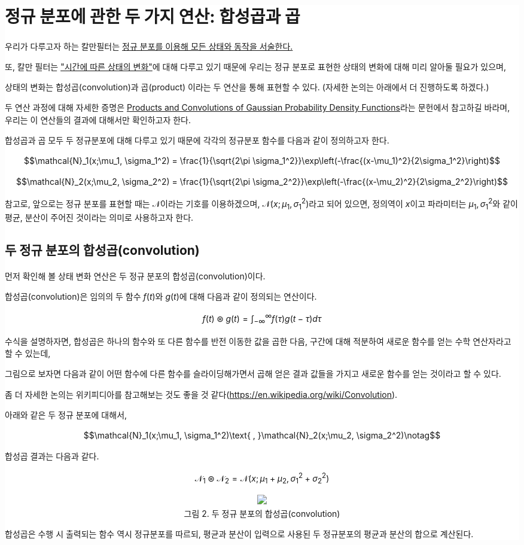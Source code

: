 <center>
  <iframe width="560" height="315" src="https://www.youtube.com/embed/MxwVwCuBEDA" title="YouTube video player" frameborder="0" allow="accelerometer; autoplay; clipboard-write; encrypted-media; gyroscope; picture-in-picture" allowfullscreen></iframe>
</center>

# 정규 분포에 관한 두 가지 연산: 합성곱과 곱

우리가 다루고자 하는 칼만필터는 <u>정규 분포를 이용해 모든 상태와 동작을 서술한다.</u>

또, 칼만 필터는 <u>"시간에 따른 상태의 변화"</u>에 대해 다루고 있기 때문에 우리는 정규 분포로 표현한 상태의 변화에 대해 미리 알아둘 필요가 있으며,

상태의 변화는 합성곱(convolution)과 곱(product) 이라는 두 연산을 통해 표현할 수 있다. (자세한 논의는 아래에서 더 진행하도록 하겠다.)

두 연산 과정에 대해 자세한 증명은 [Products and Convolutions of Gaussian Probability Density Functions](https://citeseerx.ist.psu.edu/viewdoc/download?doi=10.1.1.583.3007&rep=rep1&type=pdf)라는 문헌에서 참고하길 바라며, 우리는 이 연산들의 결과에 대해서만 확인하고자 한다.

합성곱과 곱 모두 두 정규분포에 대해 다루고 있기 때문에 각각의 정규분포 함수를 다음과 같이 정의하고자 한다.

$$\mathcal{N}_1(x;\mu_1, \sigma_1^2) = \frac{1}{\sqrt{2\pi \sigma_1^2}}\exp\left(-\frac{(x-\mu_1)^2}{2\sigma_1^2}\right)$$

$$\mathcal{N}_2(x;\mu_2, \sigma_2^2) = \frac{1}{\sqrt{2\pi \sigma_2^2}}\exp\left(-\frac{(x-\mu_2)^2}{2\sigma_2^2}\right)$$

참고로, 앞으로는 정규 분포를 표현할 때는 $\mathcal{N}$이라는 기호를 이용하겠으며, $\mathcal{N}(x;\mu_1, \sigma_1^2)$라고 되어 있으면, 정의역이 $x$이고 파라미터는 $\mu_1, \sigma_1^2$와 같이 평균, 분산이 주어진 것이라는 의미로 사용하고자 한다.

## 두 정규 분포의 합성곱(convolution)

먼저 확인해 볼 상태 변화 연산은 두 정규 분포의 합성곱(convolution)이다.

합성곱(convolution)은 임의의 두 함수 $f(t)$와 $g(t)$에 대해 다음과 같이 정의되는 연산이다.

$$f(t) \circledast g(t) = \int_{-\infty}^{\infty}f(\tau)g(t-\tau)d\tau$$

수식을 설명하자면, 합성곱은 하나의 함수와 또 다른 함수를 반전 이동한 값을 곱한 다음, 구간에 대해 적분하여 새로운 함수를 얻는 수학 연산자라고 할 수 있는데,

그림으로 보자면 다음과 같이 어떤 함수에 다른 함수를 슬라이딩해가면서 곱해 얻은 결과 값들을 가지고 새로운 함수를 얻는 것이라고 할 수 있다.

좀 더 자세한 논의는 위키피디아를 참고해보는 것도 좋을 것 같다(https://en.wikipedia.org/wiki/Convolution).

아래와 같은 두 정규 분포에 대해서,

$$\mathcal{N}_1(x;\mu_1, \sigma_1^2)\text{ , }\mathcal{N}_2(x;\mu_2, \sigma_2^2)\notag$$

합성곱 결과는 다음과 같다.

$$\mathcal{N}_1 \circledast \mathcal{N}_2 = \mathcal{N}(x; \mu_1+\mu_2, \sigma_1^2 +\sigma_2^2)$$

<p align = "center">
  <img src = "https://raw.githubusercontent.com/angeloyeo/angeloyeo.github.io/master/pics/2021-04-07-Kalman_filter/pic2.png">
  <br>
  그림 2. 두 정규 분포의 합성곱(convolution)
</p>

합성곱은 수행 시 출력되는 함수 역시 정규분포를 따르되, 평균과 분산이 입력으로 사용된 두 정규분포의 평균과 분산의 합으로 계산된다.
